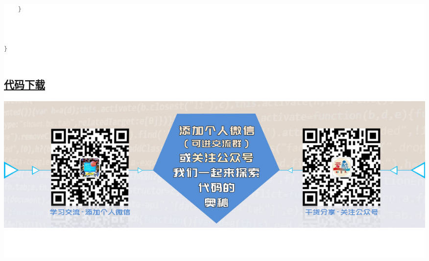 ```java
    }
    
    
   
}



```

## [代码下载](https://github.com/HealerJean/hibernate-entity-status.git)



![ContactAuthor](https://raw.githubusercontent.com/HealerJean/HealerJean.github.io/master/assets/img/artical_bottom.jpg)






<link rel="stylesheet" href="https://unpkg.com/gitalk/dist/gitalk.css">
<script src="https://unpkg.com/gitalk@latest/dist/gitalk.min.js"></script> 
<div id="gitalk-container"></div>    
 <script type="text/javascript">
    var gitalk = new Gitalk({
		clientID: `1d164cd85549874d0e3a`,
		clientSecret: `527c3d223d1e6608953e835b547061037d140355`,
		repo: `HealerJean.github.io`,
		owner: 'HealerJean',
		admin: ['HealerJean'],
		id: 'iVcSejlB067UN1td',
    });
    gitalk.render('gitalk-container');
</script> 



